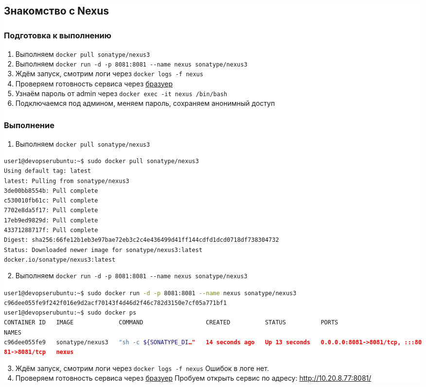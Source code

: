
## Знакомство с Nexus

### Подготовка к выполнению

1. Выполняем `docker pull sonatype/nexus3`
2. Выполняем `docker run -d -p 8081:8081 --name nexus sonatype/nexus3`
3. Ждём запуск, смотрим логи через `docker logs -f nexus`
4. Проверяем готовность сервиса через [бразуер](http://localhost:8081)
5. Узнаём пароль от admin через `docker exec -it nexus /bin/bash`
6. Подключаемся под админом, меняем пароль, сохраняем анонимный доступ

### Выполнение
1. Выполняем `docker pull sonatype/nexus3`

```bash
user1@devopserubuntu:~$ sudo docker pull sonatype/nexus3
Using default tag: latest
latest: Pulling from sonatype/nexus3
3de00bb8554b: Pull complete
c530010fb61c: Pull complete
7702e8da5f17: Pull complete
17eb9ed9829d: Pull complete
43371288717f: Pull complete
Digest: sha256:66fe12b1eb3e97bae72eb3c2c4e436499d41ff144cdfd1dcd0718df738304732
Status: Downloaded newer image for sonatype/nexus3:latest
docker.io/sonatype/nexus3:latest
```

2. Выполняем `docker run -d -p 8081:8081 --name nexus sonatype/nexus3`
```bash
user1@devopserubuntu:~$ sudo docker run -d -p 8081:8081 --name nexus sonatype/nexus3
c96dee055fe9f242f016e9d2acf70143f4d46d2f46c782d3150e7cf05a771bf1
user1@devopserubuntu:~$ sudo docker ps
CONTAINER ID   IMAGE             COMMAND                  CREATED          STATUS          PORTS                                       NAMES
c96dee055fe9   sonatype/nexus3   "sh -c ${SONATYPE_DI…"   14 seconds ago   Up 13 seconds   0.0.0.0:8081->8081/tcp, :::8081->8081/tcp   nexus
```
3. Ждём запуск, смотрим логи через `docker logs -f nexus`
Ошибок в логе нет.
4. Проверяем готовность сервиса через [бразуер](http://localhost:8081)
Пробуем открыть сервис по адресу: http://10.20.8.77:8081/
